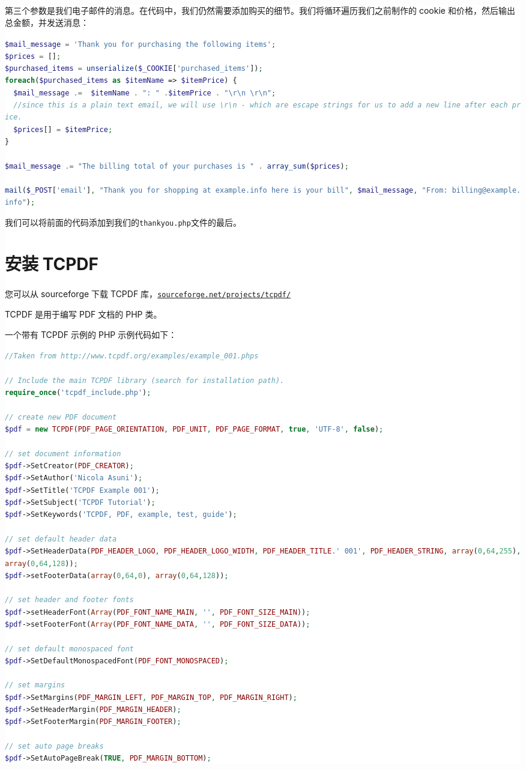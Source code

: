 第三个参数是我们电子邮件的消息。在代码中，我们仍然需要添加购买的细节。我们将循环遍历我们之前制作的 cookie 和价格，然后输出总金额，并发送消息：

```php
$mail_message = 'Thank you for purchasing the following items'; 
$prices = []; 
$purchased_items = unserialize($_COOKIE['purchased_items']); 
foreach($purchased_items as $itemName => $itemPrice) { 
  $mail_message .=  $itemName . ": " .$itemPrice . "\r\n \r\n"; 
  //since this is a plain text email, we will use \r\n - which are escape strings for us to add a new line after each price. 
  $prices[] = $itemPrice; 
} 

$mail_message .= "The billing total of your purchases is " . array_sum($prices); 

mail($_POST['email'], "Thank you for shopping at example.info here is your bill", $mail_message, "From: billing@example.info"); 

```

我们可以将前面的代码添加到我们的`thankyou.php`文件的最后。

# 安装 TCPDF

您可以从 sourceforge 下载 TCPDF 库，[`sourceforge.net/projects/tcpdf/`](https://sourceforge.net/projects/tcpdf/)

TCPDF 是用于编写 PDF 文档的 PHP 类。

一个带有 TCPDF 示例的 PHP 示例代码如下：

```php
//Taken from http://www.tcpdf.org/examples/example_001.phps 

// Include the main TCPDF library (search for installation path). 
require_once('tcpdf_include.php'); 

// create new PDF document 
$pdf = new TCPDF(PDF_PAGE_ORIENTATION, PDF_UNIT, PDF_PAGE_FORMAT, true, 'UTF-8', false); 

// set document information 
$pdf->SetCreator(PDF_CREATOR); 
$pdf->SetAuthor('Nicola Asuni'); 
$pdf->SetTitle('TCPDF Example 001'); 
$pdf->SetSubject('TCPDF Tutorial'); 
$pdf->SetKeywords('TCPDF, PDF, example, test, guide'); 

// set default header data 
$pdf->SetHeaderData(PDF_HEADER_LOGO, PDF_HEADER_LOGO_WIDTH, PDF_HEADER_TITLE.' 001', PDF_HEADER_STRING, array(0,64,255), array(0,64,128)); 
$pdf->setFooterData(array(0,64,0), array(0,64,128)); 

// set header and footer fonts 
$pdf->setHeaderFont(Array(PDF_FONT_NAME_MAIN, '', PDF_FONT_SIZE_MAIN)); 
$pdf->setFooterFont(Array(PDF_FONT_NAME_DATA, '', PDF_FONT_SIZE_DATA)); 

// set default monospaced font 
$pdf->SetDefaultMonospacedFont(PDF_FONT_MONOSPACED); 

// set margins 
$pdf->SetMargins(PDF_MARGIN_LEFT, PDF_MARGIN_TOP, PDF_MARGIN_RIGHT); 
$pdf->SetHeaderMargin(PDF_MARGIN_HEADER); 
$pdf->SetFooterMargin(PDF_MARGIN_FOOTER); 

// set auto page breaks 
$pdf->SetAutoPageBreak(TRUE, PDF_MARGIN_BOTTOM); 
```